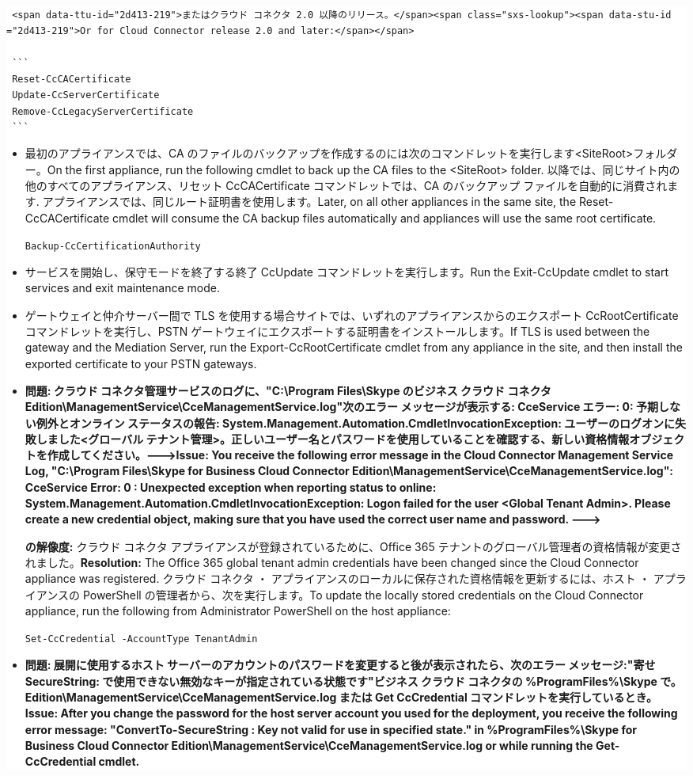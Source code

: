      <span data-ttu-id="2d413-219">またはクラウド コネクタ 2.0 以降のリリース。</span><span class="sxs-lookup"><span data-stu-id="2d413-219">Or for Cloud Connector release 2.0 and later:</span></span>
    
     ```
     Reset-CcCACertificate
     Update-CcServerCertificate
     Remove-CcLegacyServerCertificate 
     ```

   - <span data-ttu-id="2d413-220">最初のアプライアンスでは、CA のファイルのバックアップを作成するのには次のコマンドレットを実行します\<SiteRoot\>フォルダー。</span><span class="sxs-lookup"><span data-stu-id="2d413-220">On the first appliance, run the following cmdlet to back up the CA files to the \<SiteRoot\> folder.</span></span> <span data-ttu-id="2d413-221">以降では、同じサイト内の他のすべてのアプライアンス、リセット CcCACertificate コマンドレットでは、CA のバックアップ ファイルを自動的に消費されます. アプライアンスでは、同じルート証明書を使用します。</span><span class="sxs-lookup"><span data-stu-id="2d413-221">Later, on all other appliances in the same site, the Reset-CcCACertificate cmdlet will consume the CA backup files automatically and appliances will use the same root certificate.</span></span>
    
     ```
     Backup-CcCertificationAuthority
     ```

   - <span data-ttu-id="2d413-222">サービスを開始し、保守モードを終了する終了 CcUpdate コマンドレットを実行します。</span><span class="sxs-lookup"><span data-stu-id="2d413-222">Run the Exit-CcUpdate cmdlet to start services and exit maintenance mode.</span></span> 
    
   - <span data-ttu-id="2d413-223">ゲートウェイと仲介サーバー間で TLS を使用する場合サイトでは、いずれのアプライアンスからのエクスポート CcRootCertificate コマンドレットを実行し、PSTN ゲートウェイにエクスポートする証明書をインストールします。</span><span class="sxs-lookup"><span data-stu-id="2d413-223">If TLS is used between the gateway and the Mediation Server, run the Export-CcRootCertificate cmdlet from any appliance in the site, and then install the exported certificate to your PSTN gateways.</span></span> 
    
- <span data-ttu-id="2d413-224">**問題: クラウド コネクタ管理サービスのログに、"C:\Program Files\Skype のビジネス クラウド コネクタ Edition\ManagementService\CceManagementService.log"次のエラー メッセージが表示する: CceService エラー: 0: 予期しない例外とオンライン ステータスの報告: System.Management.Automation.CmdletInvocationException: ユーザーのログオンに失敗しました\<グローバル テナント管理\>。正しいユーザー名とパスワードを使用していることを確認する、新しい資格情報オブジェクトを作成してください。---\>**</span><span class="sxs-lookup"><span data-stu-id="2d413-224">**Issue: You receive the following error message in the Cloud Connector Management Service Log, "C:\Program Files\Skype for Business Cloud Connector Edition\ManagementService\CceManagementService.log": CceService Error: 0 : Unexpected exception when reporting status to online: System.Management.Automation.CmdletInvocationException: Logon failed for the user \<Global Tenant Admin\>. Please create a new credential object, making sure that you have used the correct user name and password. ---\>**</span></span>
    
    <span data-ttu-id="2d413-225">**の解像度:** クラウド コネクタ アプライアンスが登録されているために、Office 365 テナントのグローバル管理者の資格情報が変更されました。</span><span class="sxs-lookup"><span data-stu-id="2d413-225">**Resolution:** The Office 365 global tenant admin credentials have been changed since the Cloud Connector appliance was registered.</span></span> <span data-ttu-id="2d413-226">クラウド コネクタ ・ アプライアンスのローカルに保存された資格情報を更新するには、ホスト ・ アプライアンスの PowerShell の管理者から、次を実行します。</span><span class="sxs-lookup"><span data-stu-id="2d413-226">To update the locally stored credentials on the Cloud Connector appliance, run the following from Administrator PowerShell on the host appliance:</span></span>
    
  ```
  Set-CcCredential -AccountType TenantAdmin
  ```

- <span data-ttu-id="2d413-227">**問題: 展開に使用するホスト サーバーのアカウントのパスワードを変更すると後が表示されたら、次のエラー メッセージ:"寄せ SecureString: で使用できない無効なキーが指定されている状態です"ビジネス クラウド コネクタの %ProgramFiles%\Skype で。Edition\ManagementService\CceManagementService.log または Get CcCredential コマンドレットを実行しているとき。**</span><span class="sxs-lookup"><span data-stu-id="2d413-227">**Issue: After you change the password for the host server account you used for the deployment, you receive the following error message: "ConvertTo-SecureString : Key not valid for use in specified state." in %ProgramFiles%\Skype for Business Cloud Connector Edition\ManagementService\CceManagementService.log or while running the Get-CcCredential cmdlet.**</span></span>
    